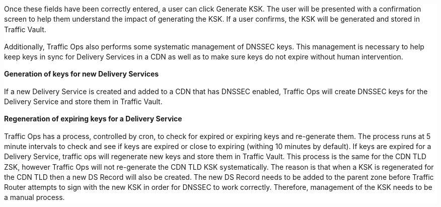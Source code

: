 Once these fields have been correctly entered, a user can click Generate
KSK. The user will be presented with a confirmation screen to help them
understand the impact of generating the KSK. If a user confirms, the KSK
will be generated and stored in Traffic Vault.

Additionally, Traffic Ops also performs some systematic management of
DNSSEC keys. This management is necessary to help keep keys in sync for
Delivery Services in a CDN as well as to make sure keys do not expire
without human intervention.

**Generation of keys for new Delivery Services**

If a new Delivery Service is created and added to a CDN that has DNSSEC
enabled, Traffic Ops will create DNSSEC keys for the Delivery Service
and store them in Traffic Vault.

**Regeneration of expiring keys for a Delivery Service**

Traffic Ops has a process, controlled by cron, to check for expired or
expiring keys and re-generate them. The process runs at 5 minute
intervals to check and see if keys are expired or close to expiring
(withing 10 minutes by default). If keys are expired for a Delivery
Service, traffic ops will regenerate new keys and store them in Traffic
Vault. This process is the same for the CDN TLD ZSK, however Traffic Ops
will not re-generate the CDN TLD KSK systematically. The reason is that
when a KSK is regenerated for the CDN TLD then a new DS Record will also
be created. The new DS Record needs to be added to the parent zone
before Traffic Router attempts to sign with the new KSK in order for
DNSSEC to work correctly. Therefore, management of the KSK needs to be a
manual process.

[^1]: It is not recommended to change the Routing Name of a Delivery
    Service after deployment because this changes its Delivery FQDN
    (i.e. `<routing-name>.<deliveryservice>.<cdn-domain>`), which means
    that SSL certificates may need to be updated and clients using the
    Delivery Service will need to be transitioned to the new Delivery
    URL.

[^2]: These fields are not validated by Traffic Ops to be correct
    syntactically, and can cause Traffic Server to not start if invalid.
    Please use with caution.

[^3]: These fields are not validated by Traffic Ops to be correct
    syntactically, and can cause Traffic Server to not start if invalid.
    Please use with caution.

[^4]: These fields are not validated by Traffic Ops to be correct
    syntactically, and can cause Traffic Server to not start if invalid.
    Please use with caution.

[^5]: These fields are not validated by Traffic Ops to be correct
    syntactically, and can cause Traffic Server to not start if invalid.
    Please use with caution.

[^6]: These fields are not validated by Traffic Ops to be correct
    syntactically, and can cause Traffic Server to not start if invalid.
    Please use with caution.
